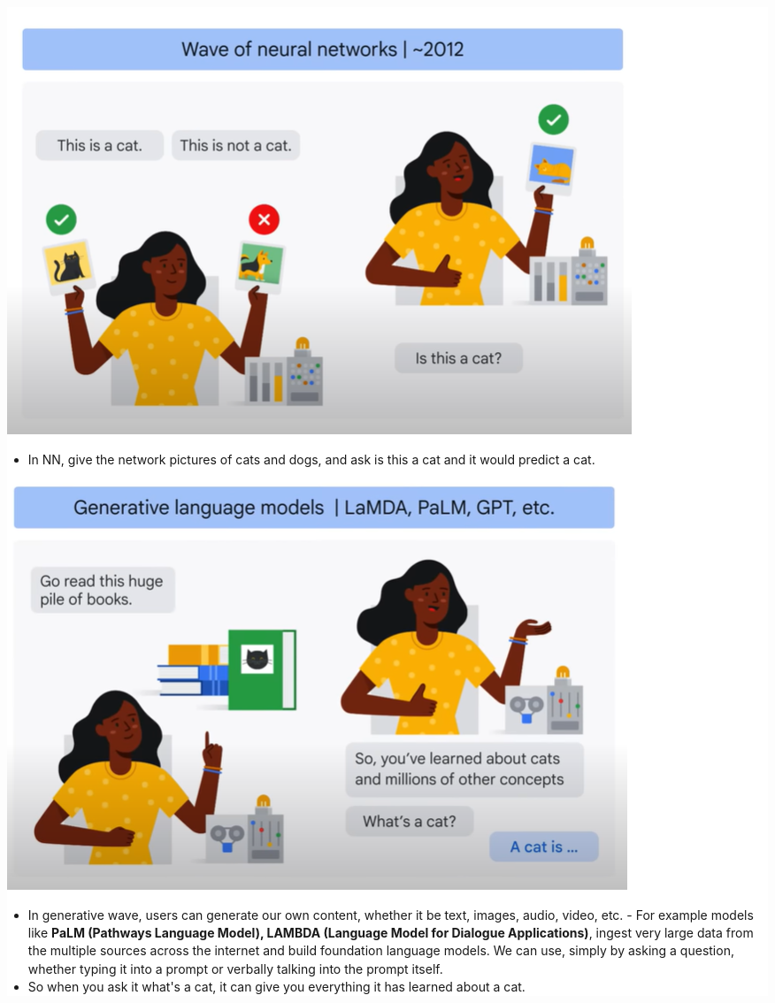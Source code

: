 ![alt img](images/1/ai_11_nn_wave.PNG)
* In NN, give the network pictures of cats and dogs, and ask is this a cat and it would predict a cat.

![alt img](images/1/ai_12_gai_wave.PNG)
* In generative wave, users can generate our own content, whether it be text, images, audio, video, etc. - For example models like <b>PaLM (Pathways Language Model), LAMBDA (Language Model for Dialogue Applications)</b>, ingest very large data from the multiple sources across the internet and build foundation language models. We can use, simply by asking a question, whether typing it into a prompt or verbally talking into the prompt itself.
* So when you ask it what's a cat, it can give you everything it has learned about a cat.
